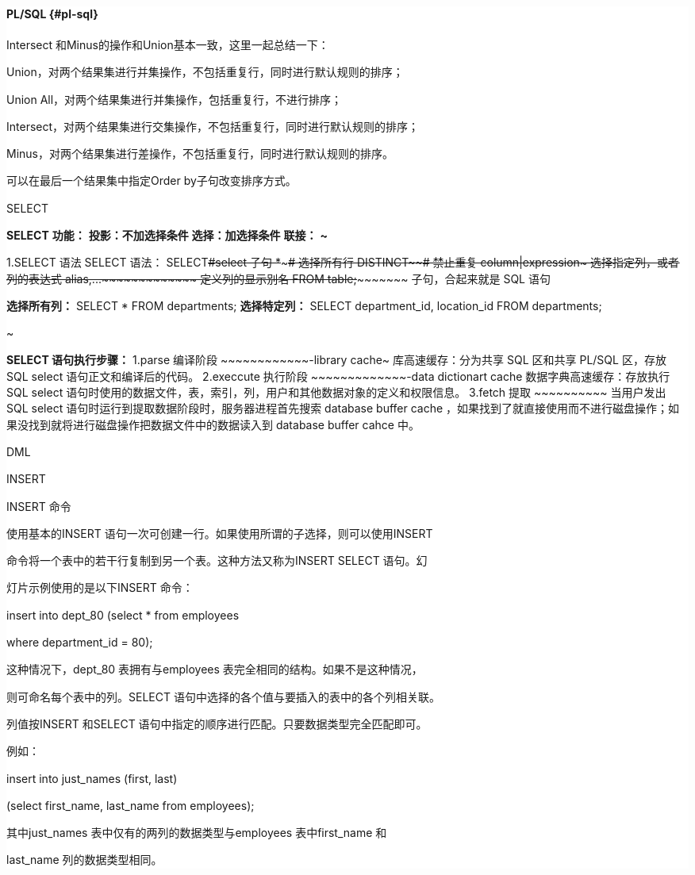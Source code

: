 #### PL/SQL {#pl-sql}

Intersect 和Minus的操作和Union基本一致，这里一起总结一下：

Union，对两个结果集进行并集操作，不包括重复行，同时进行默认规则的排序；

Union All，对两个结果集进行并集操作，包括重复行，不进行排序；

Intersect，对两个结果集进行交集操作，不包括重复行，同时进行默认规则的排序；

Minus，对两个结果集进行差操作，不包括重复行，同时进行默认规则的排序。

可以在最后一个结果集中指定Order by子句改变排序方式。

SELECT

**SELECT** **功能：** **投影：不加选择条件** **选择：加选择条件** **联接：** **~**

1.SELECT 语法 SELECT 语法： SELECT~~~~~~~~~~~~~~~~~~~~~~~~#select 子句 *~~~~~~~~~~~~~~~~~~~~~~~~~~~~~~~~~~~# 选择所有行 DISTINCT~~~~~~~~~~~~~~~~~~~~~~# 禁止重复 column|expression~~~~~~~~~ 选择指定列，或者列的表达式 alias,...~~~~~~~~~~~~~~~~~~~~~~~~~ 定义列的显示别名 FROM table;~~~~~~~~~~~~~~~~~ 子句，合起来就是 SQL 语句

**选择所有列：** SELECT * FROM departments; **选择特定列：** SELECT department_id, location_id FROM departments;

~

**SELECT 语句执行步骤：** 1.parse 编译阶段 ~~~~~~~~~~~~-library cache~ 库高速缓存：分为共享 SQL 区和共享 PL/SQL 区，存放 SQL select 语句正文和编译后的代码。 2.execcute 执行阶段 ~~~~~~~~~~~~~-data dictionart cache 数据字典高速缓存：存放执行 SQL select 语句时使用的数据文件，表，索引，列，用户和其他数据对象的定义和权限信息。 3.fetch 提取 ~~~~~~~~~~ 当用户发出 SQL select 语句时运行到提取数据阶段时，服务器进程首先搜索 database buffer cache ，如果找到了就直接使用而不进行磁盘操作；如果没找到就将进行磁盘操作把数据文件中的数据读入到 database buffer cahce 中。

DML

INSERT

INSERT 命令

使用基本的INSERT 语句一次可创建一行。如果使用所谓的子选择，则可以使用INSERT

命令将一个表中的若干行复制到另一个表。这种方法又称为INSERT SELECT 语句。幻

灯片示例使用的是以下INSERT 命令：

insert into dept_80 (select * from employees

where department_id = 80);

这种情况下，dept_80 表拥有与employees 表完全相同的结构。如果不是这种情况，

则可命名每个表中的列。SELECT 语句中选择的各个值与要插入的表中的各个列相关联。

列值按INSERT 和SELECT 语句中指定的顺序进行匹配。只要数据类型完全匹配即可。

例如：

insert into just_names (first, last)

(select first_name, last_name from employees);

其中just_names 表中仅有的两列的数据类型与employees 表中first_name 和

last_name 列的数据类型相同。
